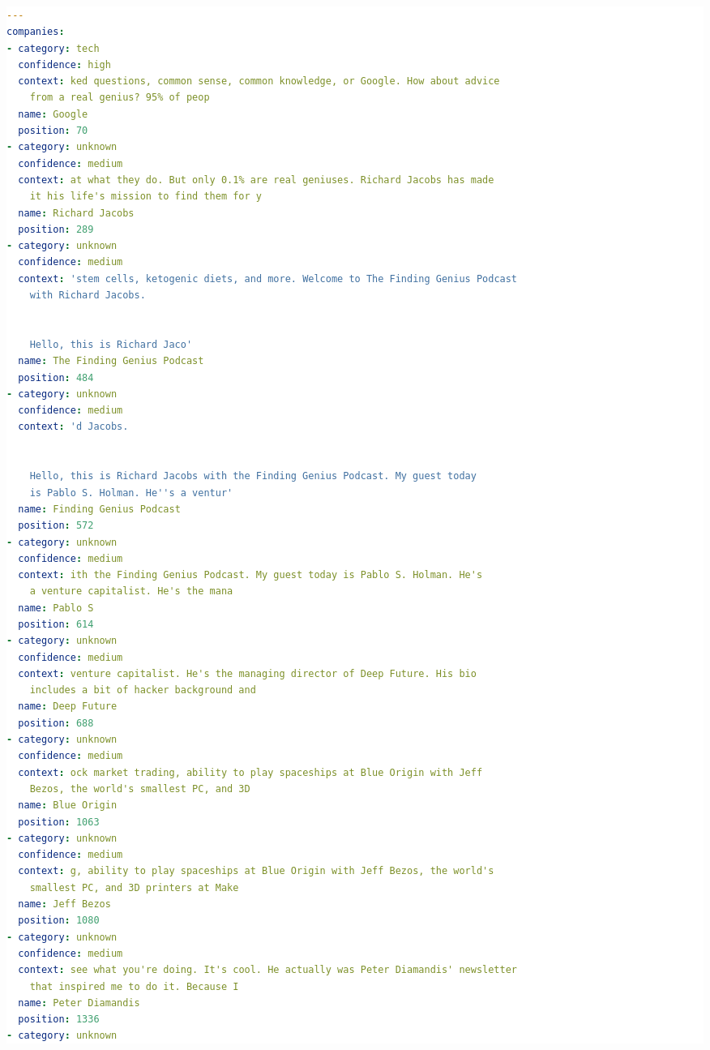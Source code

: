 ```yaml
---
companies:
- category: tech
  confidence: high
  context: ked questions, common sense, common knowledge, or Google. How about advice
    from a real genius? 95% of peop
  name: Google
  position: 70
- category: unknown
  confidence: medium
  context: at what they do. But only 0.1% are real geniuses. Richard Jacobs has made
    it his life's mission to find them for y
  name: Richard Jacobs
  position: 289
- category: unknown
  confidence: medium
  context: 'stem cells, ketogenic diets, and more. Welcome to The Finding Genius Podcast
    with Richard Jacobs.


    Hello, this is Richard Jaco'
  name: The Finding Genius Podcast
  position: 484
- category: unknown
  confidence: medium
  context: 'd Jacobs.


    Hello, this is Richard Jacobs with the Finding Genius Podcast. My guest today
    is Pablo S. Holman. He''s a ventur'
  name: Finding Genius Podcast
  position: 572
- category: unknown
  confidence: medium
  context: ith the Finding Genius Podcast. My guest today is Pablo S. Holman. He's
    a venture capitalist. He's the mana
  name: Pablo S
  position: 614
- category: unknown
  confidence: medium
  context: venture capitalist. He's the managing director of Deep Future. His bio
    includes a bit of hacker background and
  name: Deep Future
  position: 688
- category: unknown
  confidence: medium
  context: ock market trading, ability to play spaceships at Blue Origin with Jeff
    Bezos, the world's smallest PC, and 3D
  name: Blue Origin
  position: 1063
- category: unknown
  confidence: medium
  context: g, ability to play spaceships at Blue Origin with Jeff Bezos, the world's
    smallest PC, and 3D printers at Make
  name: Jeff Bezos
  position: 1080
- category: unknown
  confidence: medium
  context: see what you're doing. It's cool. He actually was Peter Diamandis' newsletter
    that inspired me to do it. Because I
  name: Peter Diamandis
  position: 1336
- category: unknown
```